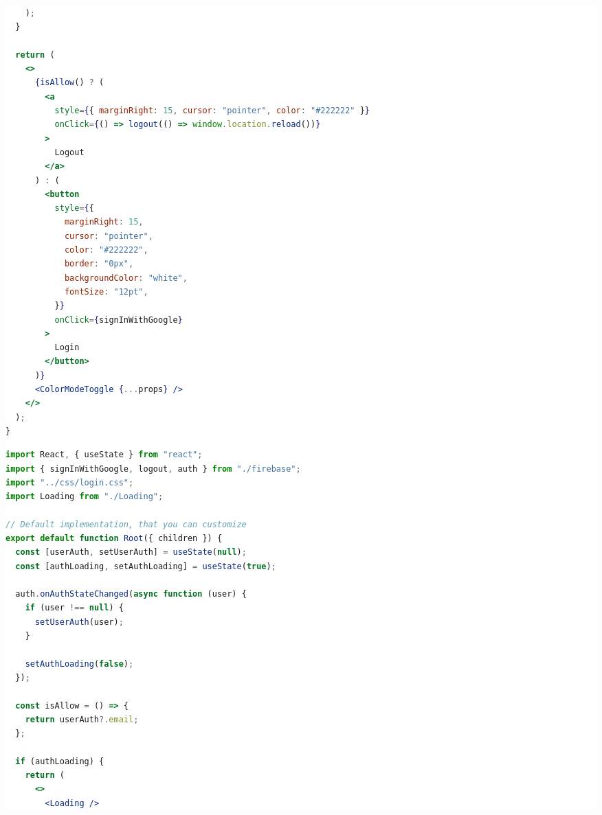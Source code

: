 ```jsx title="src/theme/ColorModeToggle/index.js"
    );
  }

  return (
    <>
      {isAllow() ? (
        <a
          style={{ marginRight: 15, cursor: "pointer", color: "#222222" }}
          onClick={() => logout(() => window.location.reload())}
        >
          Logout
        </a>
      ) : (
        <button
          style={{
            marginRight: 15,
            cursor: "pointer",
            color: "#222222",
            border: "0px",
            backgroundColor: "white",
            fontSize: "12pt",
          }}
          onClick={signInWithGoogle}
        >
          Login
        </button>
      )}
      <ColorModeToggle {...props} />
    </>
  );
}
```

</TabItem>
<TabItem value="방식2. 브라우저 첫화면에 login 버튼" label="방식2. 브라우저 첫화면에 login 버튼">

```jsx title="src/theme/Root.js"
import React, { useState } from "react";
import { signInWithGoogle, logout, auth } from "./firebase";
import "../css/login.css";
import Loading from "./Loading";

// Default implementation, that you can customize
export default function Root({ children }) {
  const [userAuth, setUserAuth] = useState(null);
  const [authLoading, setAuthLoading] = useState(true);

  auth.onAuthStateChanged(async function (user) {
    if (user !== null) {
      setUserAuth(user);
    }

    setAuthLoading(false);
  });

  const isAllow = () => {
    return userAuth?.email;
  };

  if (authLoading) {
    return (
      <>
        <Loading />

```